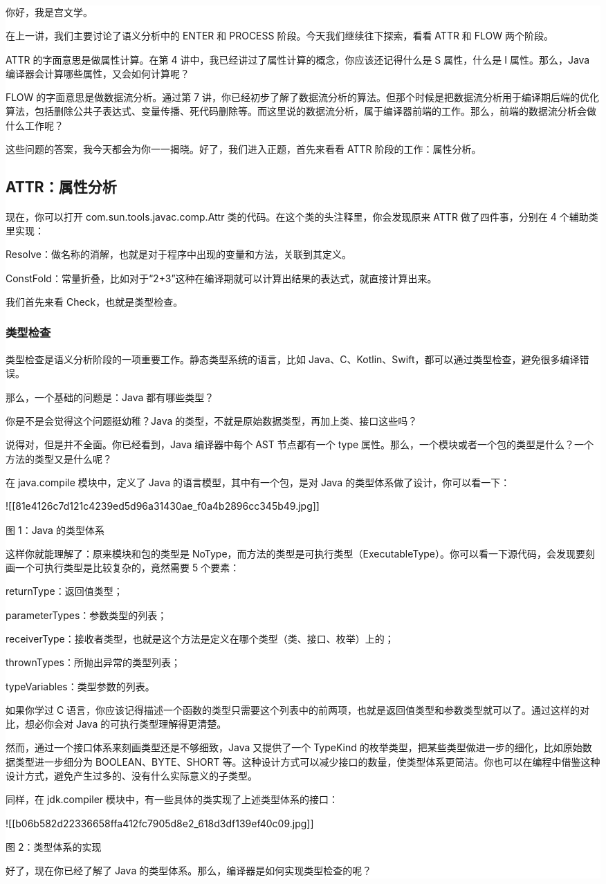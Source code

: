 你好，我是宫文学。

在上一讲，我们主要讨论了语义分析中的 ENTER 和 PROCESS 阶段。今天我们继续往下探索，看看 ATTR 和 FLOW 两个阶段。

ATTR 的字面意思是做属性计算。在第 4 讲中，我已经讲过了属性计算的概念，你应该还记得什么是 S 属性，什么是 I 属性。那么，Java 编译器会计算哪些属性，又会如何计算呢？

FLOW 的字面意思是做数据流分析。通过第 7 讲，你已经初步了解了数据流分析的算法。但那个时候是把数据流分析用于编译期后端的优化算法，包括删除公共子表达式、变量传播、死代码删除等。而这里说的数据流分析，属于编译器前端的工作。那么，前端的数据流分析会做什么工作呢？

这些问题的答案，我今天都会为你一一揭晓。好了，我们进入正题，首先来看看 ATTR 阶段的工作：属性分析。

## ATTR：属性分析

现在，你可以打开 com.sun.tools.javac.comp.Attr 类的代码。在这个类的头注释里，你会发现原来 ATTR 做了四件事，分别在 4 个辅助类里实现：

Resolve：做名称的消解，也就是对于程序中出现的变量和方法，关联到其定义。

ConstFold：常量折叠，比如对于“2+3”这种在编译期就可以计算出结果的表达式，就直接计算出来。

我们首先来看 Check，也就是类型检查。

### 类型检查

类型检查是语义分析阶段的一项重要工作。静态类型系统的语言，比如 Java、C、Kotlin、Swift，都可以通过类型检查，避免很多编译错误。

那么，一个基础的问题是：Java 都有哪些类型？

你是不是会觉得这个问题挺幼稚？Java 的类型，不就是原始数据类型，再加上类、接口这些吗？

说得对，但是并不全面。你已经看到，Java 编译器中每个 AST 节点都有一个 type 属性。那么，一个模块或者一个包的类型是什么？一个方法的类型又是什么呢？

在 java.compile 模块中，定义了 Java 的语言模型，其中有一个包，是对 Java 的类型体系做了设计，你可以看一下：

![[81e4126c7d121c4239ed5d96a31430ae_f0a4b2896cc345b49.jpg]]

图 1：Java 的类型体系

这样你就能理解了：原来模块和包的类型是 NoType，而方法的类型是可执行类型（ExecutableType）。你可以看一下源代码，会发现要刻画一个可执行类型是比较复杂的，竟然需要 5 个要素：

returnType：返回值类型；

parameterTypes：参数类型的列表；

receiverType：接收者类型，也就是这个方法是定义在哪个类型（类、接口、枚举）上的；

thrownTypes：所抛出异常的类型列表；

typeVariables：类型参数的列表。

如果你学过 C 语言，你应该记得描述一个函数的类型只需要这个列表中的前两项，也就是返回值类型和参数类型就可以了。通过这样的对比，想必你会对 Java 的可执行类型理解得更清楚。

然而，通过一个接口体系来刻画类型还是不够细致，Java 又提供了一个 TypeKind 的枚举类型，把某些类型做进一步的细化，比如原始数据类型进一步细分为 BOOLEAN、BYTE、SHORT 等。这种设计方式可以减少接口的数量，使类型体系更简洁。你也可以在编程中借鉴这种设计方式，避免产生过多的、没有什么实际意义的子类型。

同样，在 jdk.compiler 模块中，有一些具体的类实现了上述类型体系的接口：

![[b06b582d22336658ffa412fc7905d8e2_618d3df139ef40c09.jpg]]

图 2：类型体系的实现

好了，现在你已经了解了 Java 的类型体系。那么，编译器是如何实现类型检查的呢？
